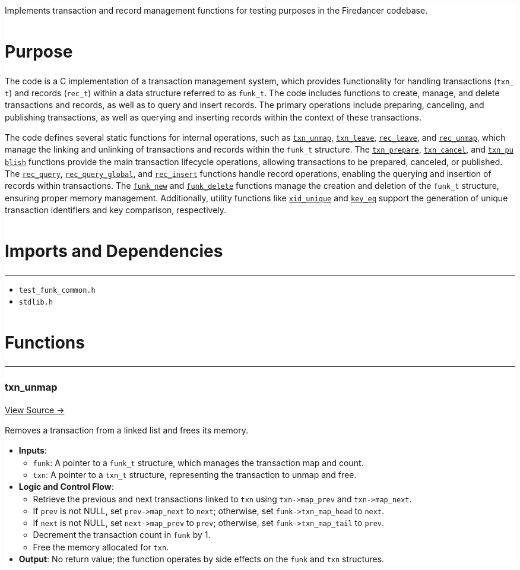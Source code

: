 




Implements transaction and record management functions for testing purposes in the Firedancer codebase.

# Purpose
The code is a C implementation of a transaction management system, which provides functionality for handling transactions (`txn_t`) and records (`rec_t`) within a data structure referred to as `funk_t`. The code includes functions to create, manage, and delete transactions and records, as well as to query and insert records. The primary operations include preparing, canceling, and publishing transactions, as well as querying and inserting records within the context of these transactions.

The code defines several static functions for internal operations, such as [`txn_unmap`](<#txn_unmap>), [`txn_leave`](<#txn_leave>), [`rec_leave`](<#rec_leave>), and [`rec_unmap`](<#rec_unmap>), which manage the linking and unlinking of transactions and records within the `funk_t` structure. The [`txn_prepare`](<#txn_prepare>), [`txn_cancel`](<#txn_cancel>), and [`txn_publish`](<#txn_publish>) functions provide the main transaction lifecycle operations, allowing transactions to be prepared, canceled, or published. The [`rec_query`](<#rec_query>), [`rec_query_global`](<#rec_query_global>), and [`rec_insert`](<#rec_insert>) functions handle record operations, enabling the querying and insertion of records within transactions. The [`funk_new`](<#funk_new>) and [`funk_delete`](<#funk_delete>) functions manage the creation and deletion of the `funk_t` structure, ensuring proper memory management. Additionally, utility functions like [`xid_unique`](<#xid_unique>) and [`key_eq`](<#key_eq>) support the generation of unique transaction identifiers and key comparison, respectively.
# Imports and Dependencies

---
- `test_funk_common.h`
- `stdlib.h`


# Functions

---
### txn\_unmap
[View Source →](<../../../../src/funk/test_funk_common.c#L6>)

Removes a transaction from a linked list and frees its memory.
- **Inputs**:
    - ``funk``: A pointer to a `funk_t` structure, which manages the transaction map and count.
    - ``txn``: A pointer to a `txn_t` structure, representing the transaction to unmap and free.
- **Logic and Control Flow**:
    - Retrieve the previous and next transactions linked to `txn` using `txn->map_prev` and `txn->map_next`.
    - If `prev` is not NULL, set `prev->map_next` to `next`; otherwise, set `funk->txn_map_head` to `next`.
    - If `next` is not NULL, set `next->map_prev` to `prev`; otherwise, set `funk->txn_map_tail` to `prev`.
    - Decrement the transaction count in `funk` by 1.
    - Free the memory allocated for `txn`.
- **Output**: No return value; the function operates by side effects on the `funk` and `txn` structures.
